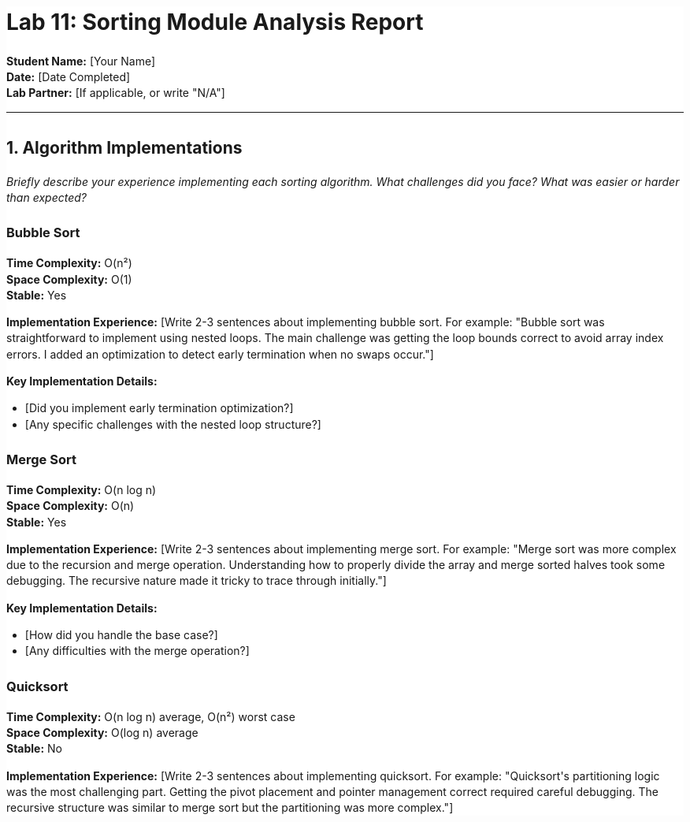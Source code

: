 # Lab 11: Sorting Module Analysis Report

**Student Name:** [Your Name]  
**Date:** [Date Completed]  
**Lab Partner:** [If applicable, or write "N/A"]

---

## 1. Algorithm Implementations

*Briefly describe your experience implementing each sorting algorithm. What challenges did you face? What was easier or harder than expected?*

### Bubble Sort
**Time Complexity:** O(n²)  
**Space Complexity:** O(1)  
**Stable:** Yes

**Implementation Experience:**
[Write 2-3 sentences about implementing bubble sort. For example: "Bubble sort was straightforward to implement using nested loops. The main challenge was getting the loop bounds correct to avoid array index errors. I added an optimization to detect early termination when no swaps occur."]

**Key Implementation Details:**
- [Did you implement early termination optimization?]
- [Any specific challenges with the nested loop structure?]

### Merge Sort  
**Time Complexity:** O(n log n)  
**Space Complexity:** O(n)  
**Stable:** Yes

**Implementation Experience:**
[Write 2-3 sentences about implementing merge sort. For example: "Merge sort was more complex due to the recursion and merge operation. Understanding how to properly divide the array and merge sorted halves took some debugging. The recursive nature made it tricky to trace through initially."]

**Key Implementation Details:**
- [How did you handle the base case?]
- [Any difficulties with the merge operation?]

### Quicksort
**Time Complexity:** O(n log n) average, O(n²) worst case  
**Space Complexity:** O(log n) average  
**Stable:** No

**Implementation Experience:**
[Write 2-3 sentences about implementing quicksort. For example: "Quicksort's partitioning logic was the most challenging part. Getting the pivot placement and pointer management correct required careful debugging. The recursive structure was similar to merge sort but the partitioning was more complex."]
